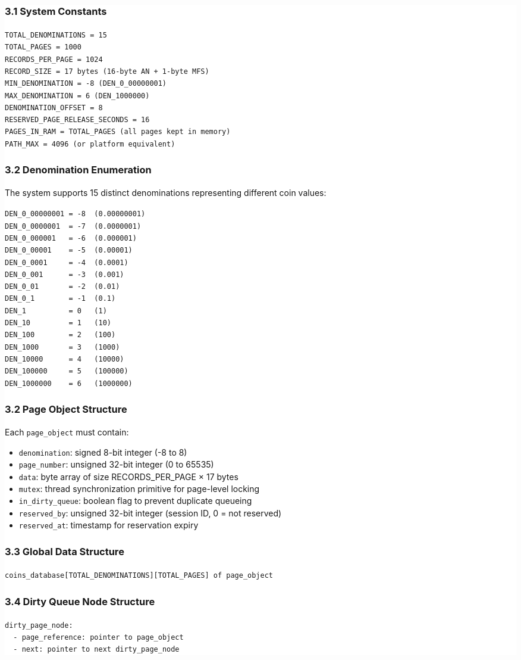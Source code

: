 ### 3.1 System Constants
```
TOTAL_DENOMINATIONS = 15
TOTAL_PAGES = 1000
RECORDS_PER_PAGE = 1024
RECORD_SIZE = 17 bytes (16-byte AN + 1-byte MFS)
MIN_DENOMINATION = -8 (DEN_0_00000001)
MAX_DENOMINATION = 6 (DEN_1000000)
DENOMINATION_OFFSET = 8
RESERVED_PAGE_RELEASE_SECONDS = 16
PAGES_IN_RAM = TOTAL_PAGES (all pages kept in memory)
PATH_MAX = 4096 (or platform equivalent)
```

### 3.2 Denomination Enumeration
The system supports 15 distinct denominations representing different coin values:
```
DEN_0_00000001 = -8  (0.00000001)
DEN_0_0000001  = -7  (0.0000001)
DEN_0_000001   = -6  (0.000001)
DEN_0_00001    = -5  (0.00001)
DEN_0_0001     = -4  (0.0001)
DEN_0_001      = -3  (0.001)
DEN_0_01       = -2  (0.01)
DEN_0_1        = -1  (0.1)
DEN_1          = 0   (1)
DEN_10         = 1   (10)
DEN_100        = 2   (100)
DEN_1000       = 3   (1000)
DEN_10000      = 4   (10000)
DEN_100000     = 5   (100000)
DEN_1000000    = 6   (1000000)
```

### 3.2 Page Object Structure
Each `page_object` must contain:
- `denomination`: signed 8-bit integer (-8 to 8)
- `page_number`: unsigned 32-bit integer (0 to 65535)
- `data`: byte array of size RECORDS_PER_PAGE × 17 bytes
- `mutex`: thread synchronization primitive for page-level locking
- `in_dirty_queue`: boolean flag to prevent duplicate queueing
- `reserved_by`: unsigned 32-bit integer (session ID, 0 = not reserved)
- `reserved_at`: timestamp for reservation expiry

### 3.3 Global Data Structure
```
coins_database[TOTAL_DENOMINATIONS][TOTAL_PAGES] of page_object
```

### 3.4 Dirty Queue Node Structure
```
dirty_page_node:
  - page_reference: pointer to page_object
  - next: pointer to next dirty_page_node
```
